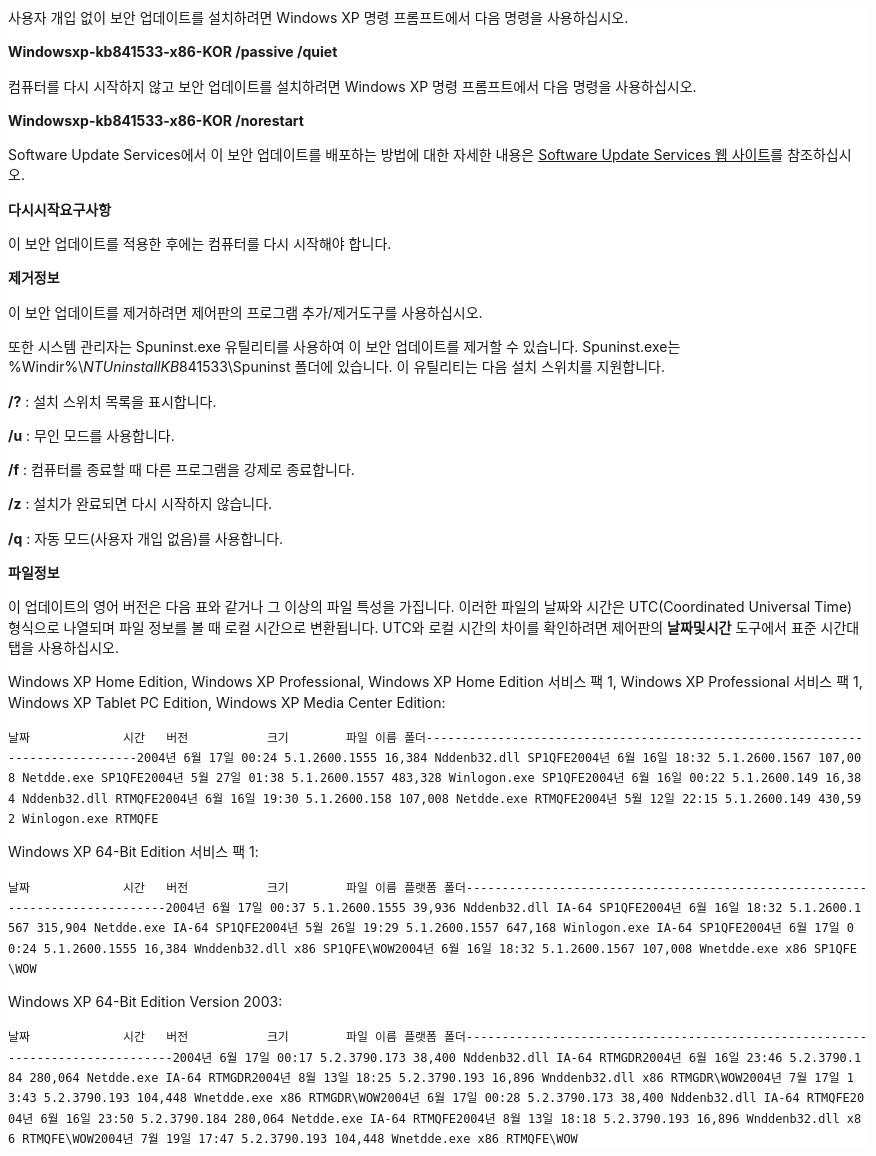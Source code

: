 사용자 개입 없이 보안 업데이트를 설치하려면 Windows XP 명령 프롬프트에서 다음 명령을 사용하십시오.
  
**Windowsxp-kb841533-x86-KOR /passive /quiet**
  
컴퓨터를 다시 시작하지 않고 보안 업데이트를 설치하려면 Windows XP 명령 프롬프트에서 다음 명령을 사용하십시오.
  
**Windowsxp-kb841533-x86-KOR /norestart**
  
Software Update Services에서 이 보안 업데이트를 배포하는 방법에 대한 자세한 내용은 [Software Update Services 웹 사이트](http://www.microsoft.com/korea/windowsserversystem/sus/susoverview.asp)를 참조하십시오.
  
**다시시작요구사항**
  
이 보안 업데이트를 적용한 후에는 컴퓨터를 다시 시작해야 합니다.
  
**제거정보**
  
이 보안 업데이트를 제거하려면 제어판의 프로그램 추가/제거도구를 사용하십시오.
  
또한 시스템 관리자는 Spuninst.exe 유틸리티를 사용하여 이 보안 업데이트를 제거할 수 있습니다. Spuninst.exe는 %Windir%\\$NTUninstallKB841533$\\Spuninst 폴더에 있습니다. 이 유틸리티는 다음 설치 스위치를 지원합니다.
  
**/?** : 설치 스위치 목록을 표시합니다.
  
**/u** : 무인 모드를 사용합니다.
  
**/f** : 컴퓨터를 종료할 때 다른 프로그램을 강제로 종료합니다.
  
**/z** : 설치가 완료되면 다시 시작하지 않습니다.
  
**/q** : 자동 모드(사용자 개입 없음)를 사용합니다.
  
**파일정보**
  
이 업데이트의 영어 버전은 다음 표와 같거나 그 이상의 파일 특성을 가집니다. 이러한 파일의 날짜와 시간은 UTC(Coordinated Universal Time) 형식으로 나열되며 파일 정보를 볼 때 로컬 시간으로 변환됩니다. UTC와 로컬 시간의 차이를 확인하려면 제어판의 **날짜및시간** 도구에서 표준 시간대 탭을 사용하십시오.
  
Windows XP Home Edition, Windows XP Professional, Windows XP Home Edition 서비스 팩 1, Windows XP Professional 서비스 팩 1, Windows XP Tablet PC Edition, Windows XP Media Center Edition:
  
`날짜             시간   버전           크기        파일 이름 폴더-------------------------------------------------------------------------------2004년 6월 17일 00:24 5.1.2600.1555 16,384 Nddenb32.dll SP1QFE2004년 6월 16일 18:32 5.1.2600.1567 107,008 Netdde.exe SP1QFE2004년 5월 27일 01:38 5.1.2600.1557 483,328 Winlogon.exe SP1QFE2004년 6월 16일 00:22 5.1.2600.149 16,384 Nddenb32.dll RTMQFE2004년 6월 16일 19:30 5.1.2600.158 107,008 Netdde.exe RTMQFE2004년 5월 12일 22:15 5.1.2600.149 430,592 Winlogon.exe RTMQFE`
  
Windows XP 64-Bit Edition 서비스 팩 1:
  
`날짜             시간   버전           크기        파일 이름 플랫폼 폴더------------------------------------------------------------------------------2004년 6월 17일 00:37 5.1.2600.1555 39,936 Nddenb32.dll IA-64 SP1QFE2004년 6월 16일 18:32 5.1.2600.1567 315,904 Netdde.exe IA-64 SP1QFE2004년 5월 26일 19:29 5.1.2600.1557 647,168 Winlogon.exe IA-64 SP1QFE2004년 6월 17일 00:24 5.1.2600.1555 16,384 Wnddenb32.dll x86 SP1QFE\WOW2004년 6월 16일 18:32 5.1.2600.1567 107,008 Wnetdde.exe x86 SP1QFE\WOW`
  
Windows XP 64-Bit Edition Version 2003:
  
`날짜             시간   버전           크기        파일 이름 플랫폼 폴더-------------------------------------------------------------------------------2004년 6월 17일 00:17 5.2.3790.173 38,400 Nddenb32.dll IA-64 RTMGDR2004년 6월 16일 23:46 5.2.3790.184 280,064 Netdde.exe IA-64 RTMGDR2004년 8월 13일 18:25 5.2.3790.193 16,896 Wnddenb32.dll x86 RTMGDR\WOW2004년 7월 17일 13:43 5.2.3790.193 104,448 Wnetdde.exe x86 RTMGDR\WOW2004년 6월 17일 00:28 5.2.3790.173 38,400 Nddenb32.dll IA-64 RTMQFE2004년 6월 16일 23:50 5.2.3790.184 280,064 Netdde.exe IA-64 RTMQFE2004년 8월 13일 18:18 5.2.3790.193 16,896 Wnddenb32.dll x86 RTMQFE\WOW2004년 7월 19일 17:47 5.2.3790.193 104,448 Wnetdde.exe x86 RTMQFE\WOW`
  